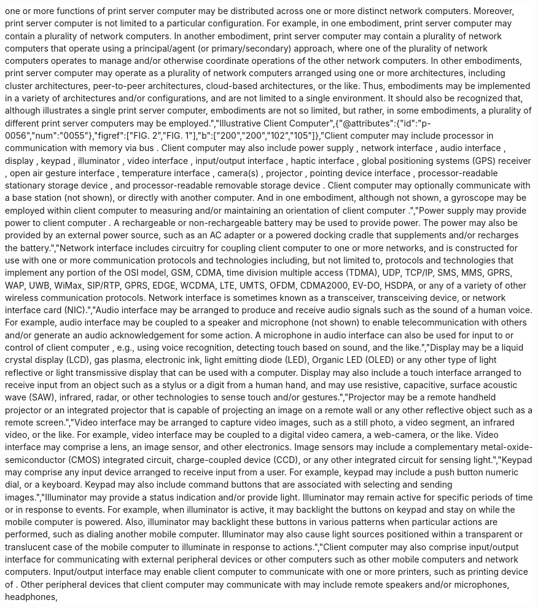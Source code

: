 one or more functions of print server computer  may be distributed across one or more distinct network computers. Moreover, print server computer  is not limited to a particular configuration. For example, in one embodiment, print server computer  may contain a plurality of network computers. In another embodiment, print server computer  may contain a plurality of network computers that operate using a principal\/agent (or primary\/secondary) approach, where one of the plurality of network computers operates to manage and\/or otherwise coordinate operations of the other network computers. In other embodiments, print server computer  may operate as a plurality of network computers arranged using one or more architectures, including cluster architectures, peer-to-peer architectures, cloud-based architectures, or the like. Thus, embodiments may be implemented in a variety of architectures and\/or configurations, and are not limited to a single environment. It should also be recognized that, although  illustrates a single print server computer, embodiments are not so limited, but rather, in some embodiments, a plurality of different print server computers may be employed.","Illustrative Client Computer",{"@attributes":{"id":"p-0056","num":"0055"},"figref":["FIG. 2","FIG. 1"],"b":["200","200","102","105"]},"Client computer  may include processor  in communication with memory  via bus . Client computer  may also include power supply , network interface , audio interface , display , keypad , illuminator , video interface , input\/output interface , haptic interface , global positioning systems (GPS) receiver , open air gesture interface , temperature interface , camera(s) , projector , pointing device interface , processor-readable stationary storage device , and processor-readable removable storage device . Client computer  may optionally communicate with a base station (not shown), or directly with another computer. And in one embodiment, although not shown, a gyroscope may be employed within client computer  to measuring and\/or maintaining an orientation of client computer .","Power supply  may provide power to client computer . A rechargeable or non-rechargeable battery may be used to provide power. The power may also be provided by an external power source, such as an AC adapter or a powered docking cradle that supplements and\/or recharges the battery.","Network interface  includes circuitry for coupling client computer  to one or more networks, and is constructed for use with one or more communication protocols and technologies including, but not limited to, protocols and technologies that implement any portion of the OSI model, GSM, CDMA, time division multiple access (TDMA), UDP, TCP\/IP, SMS, MMS, GPRS, WAP, UWB, WiMax, SIP\/RTP, GPRS, EDGE, WCDMA, LTE, UMTS, OFDM, CDMA2000, EV-DO, HSDPA, or any of a variety of other wireless communication protocols. Network interface  is sometimes known as a transceiver, transceiving device, or network interface card (NIC).","Audio interface  may be arranged to produce and receive audio signals such as the sound of a human voice. For example, audio interface  may be coupled to a speaker and microphone (not shown) to enable telecommunication with others and\/or generate an audio acknowledgement for some action. A microphone in audio interface  can also be used for input to or control of client computer , e.g., using voice recognition, detecting touch based on sound, and the like.","Display  may be a liquid crystal display (LCD), gas plasma, electronic ink, light emitting diode (LED), Organic LED (OLED) or any other type of light reflective or light transmissive display that can be used with a computer. Display  may also include a touch interface  arranged to receive input from an object such as a stylus or a digit from a human hand, and may use resistive, capacitive, surface acoustic wave (SAW), infrared, radar, or other technologies to sense touch and\/or gestures.","Projector  may be a remote handheld projector or an integrated projector that is capable of projecting an image on a remote wall or any other reflective object such as a remote screen.","Video interface  may be arranged to capture video images, such as a still photo, a video segment, an infrared video, or the like. For example, video interface  may be coupled to a digital video camera, a web-camera, or the like. Video interface  may comprise a lens, an image sensor, and other electronics. Image sensors may include a complementary metal-oxide-semiconductor (CMOS) integrated circuit, charge-coupled device (CCD), or any other integrated circuit for sensing light.","Keypad  may comprise any input device arranged to receive input from a user. For example, keypad  may include a push button numeric dial, or a keyboard. Keypad  may also include command buttons that are associated with selecting and sending images.","Illuminator  may provide a status indication and\/or provide light. Illuminator  may remain active for specific periods of time or in response to events. For example, when illuminator  is active, it may backlight the buttons on keypad  and stay on while the mobile computer is powered. Also, illuminator  may backlight these buttons in various patterns when particular actions are performed, such as dialing another mobile computer. Illuminator  may also cause light sources positioned within a transparent or translucent case of the mobile computer to illuminate in response to actions.","Client computer  may also comprise input\/output interface  for communicating with external peripheral devices or other computers such as other mobile computers and network computers. Input\/output interface  may enable client computer  to communicate with one or more printers, such as printing device  of . Other peripheral devices that client computer  may communicate with may include remote speakers and\/or microphones, headphones,